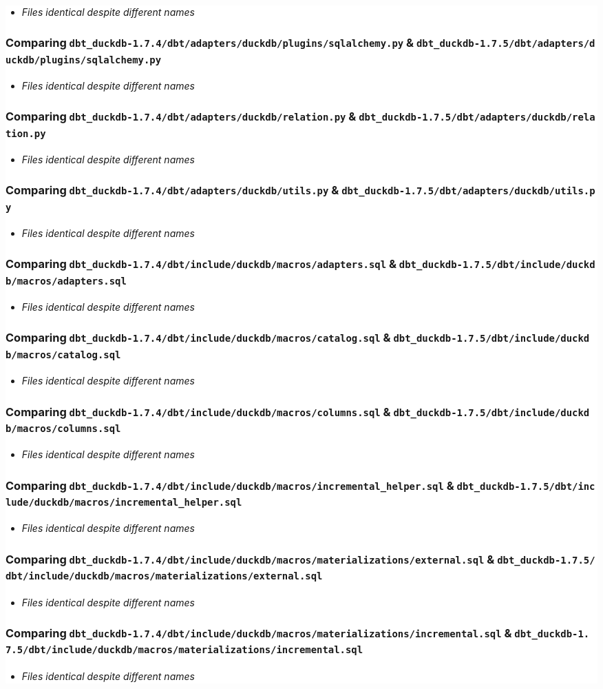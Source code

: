  * *Files identical despite different names*

### Comparing `dbt_duckdb-1.7.4/dbt/adapters/duckdb/plugins/sqlalchemy.py` & `dbt_duckdb-1.7.5/dbt/adapters/duckdb/plugins/sqlalchemy.py`

 * *Files identical despite different names*

### Comparing `dbt_duckdb-1.7.4/dbt/adapters/duckdb/relation.py` & `dbt_duckdb-1.7.5/dbt/adapters/duckdb/relation.py`

 * *Files identical despite different names*

### Comparing `dbt_duckdb-1.7.4/dbt/adapters/duckdb/utils.py` & `dbt_duckdb-1.7.5/dbt/adapters/duckdb/utils.py`

 * *Files identical despite different names*

### Comparing `dbt_duckdb-1.7.4/dbt/include/duckdb/macros/adapters.sql` & `dbt_duckdb-1.7.5/dbt/include/duckdb/macros/adapters.sql`

 * *Files identical despite different names*

### Comparing `dbt_duckdb-1.7.4/dbt/include/duckdb/macros/catalog.sql` & `dbt_duckdb-1.7.5/dbt/include/duckdb/macros/catalog.sql`

 * *Files identical despite different names*

### Comparing `dbt_duckdb-1.7.4/dbt/include/duckdb/macros/columns.sql` & `dbt_duckdb-1.7.5/dbt/include/duckdb/macros/columns.sql`

 * *Files identical despite different names*

### Comparing `dbt_duckdb-1.7.4/dbt/include/duckdb/macros/incremental_helper.sql` & `dbt_duckdb-1.7.5/dbt/include/duckdb/macros/incremental_helper.sql`

 * *Files identical despite different names*

### Comparing `dbt_duckdb-1.7.4/dbt/include/duckdb/macros/materializations/external.sql` & `dbt_duckdb-1.7.5/dbt/include/duckdb/macros/materializations/external.sql`

 * *Files identical despite different names*

### Comparing `dbt_duckdb-1.7.4/dbt/include/duckdb/macros/materializations/incremental.sql` & `dbt_duckdb-1.7.5/dbt/include/duckdb/macros/materializations/incremental.sql`

 * *Files identical despite different names*
